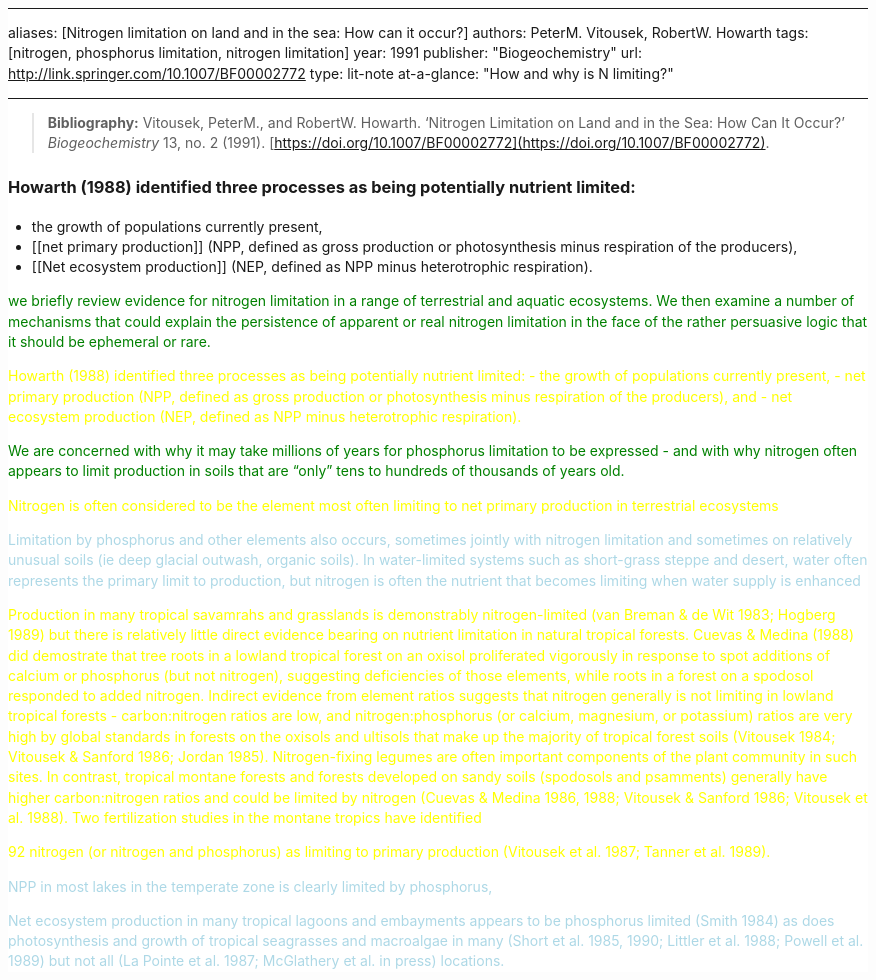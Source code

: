 
---
aliases: [Nitrogen limitation on land and in the sea: How can it occur?]
authors: PeterM. Vitousek, RobertW. Howarth 
tags: [nitrogen, phosphorus limitation, nitrogen limitation] 
year: 1991 
publisher: "Biogeochemistry" 
url: http://link.springer.com/10.1007/BF00002772
type: lit-note
at-a-glance: "How and why is N limiting?"

---

>**Bibliography:** Vitousek, PeterM., and RobertW. Howarth. ‘Nitrogen Limitation on Land and in the Sea: How Can It Occur?’ _Biogeochemistry_ 13, no. 2 (1991). [https://doi.org/10.1007/BF00002772](https://doi.org/10.1007/BF00002772).

### Howarth (1988) identified three processes as being potentially nutrient limited:
- the growth of populations currently present,
- [[net primary production]] (NPP, defined as gross production or photosynthesis minus respiration of the producers),
- [[Net ecosystem production]] (NEP, defined as NPP minus heterotrophic respiration). 
<p>
 <span style="color: green">we briefly review evidence for nitrogen limitation in a range of terrestrial and aquatic ecosystems. We then examine a number of mechanisms that could explain the persistence of apparent or real nitrogen limitation in the face of the rather persuasive logic that it should be ephemeral or rare.</span>  </p> <p>
 <span style="color: yellow">Howarth (1988) identified three processes as being potentially nutrient limited: - the growth of populations currently present, - net primary production (NPP, defined as gross production or photosynthesis minus respiration of the producers), and - net ecosystem production (NEP, defined as NPP minus heterotrophic respiration).</span>  </p> <p>
 <span style="color: green">We are concerned with why it may take millions of years for phosphorus limitation to be expressed - and with why nitrogen often appears to limit production in soils that are “only” tens to hundreds of thousands of years old.</span>  </p> <p>
 <span style="color: yellow">Nitrogen is often considered to be the element most often limiting to net primary production in terrestrial ecosystems</span>  </p> <p>
<span style="color: #ADD8E6"> Limitation by phosphorus and other elements also occurs, sometimes jointly with nitrogen limitation and sometimes on relatively unusual soils (ie deep glacial outwash, organic soils). In water-limited systems such as short-grass steppe and desert, water often represents the primary limit to production, but nitrogen is often the nutrient that becomes limiting when water supply is enhanced</span>  </p> <p>
 <span style="color: yellow">Production in many tropical savamrahs and grasslands is demonstrably nitrogen-limited (van Breman & de Wit 1983; Hogberg 1989) but there is relatively little direct evidence bearing on nutrient limitation in natural tropical forests. Cuevas & Medina (1988) did demostrate that tree roots in a lowland tropical forest on an oxisol proliferated vigorously in response to spot additions of calcium or phosphorus (but not nitrogen), suggesting deficiencies of those elements, while roots in a forest on a spodosol responded to added nitrogen. Indirect evidence from element ratios suggests that nitrogen generally is not limiting in lowland tropical forests - carbon:nitrogen ratios are low, and nitrogen:phosphorus (or calcium, magnesium, or potassium) ratios are very high by global standards in forests on the oxisols and ultisols that make up the majority of tropical forest soils (Vitousek 1984; Vitousek & Sanford 1986; Jordan 1985). Nitrogen-fixing legumes are often important components of the plant community in such sites. In contrast, tropical montane forests and forests developed on sandy soils (spodosols and psamments) generally have higher carbon:nitrogen ratios and could be limited by nitrogen (Cuevas & Medina 1986, 1988; Vitousek & Sanford 1986; Vitousek et al. 1988). Two fertilization studies in the montane tropics have identified</span>  </p> <p>
 <span style="color: yellow">92 nitrogen (or nitrogen and phosphorus) as limiting to primary production (Vitousek et al. 1987; Tanner et al. 1989).</span>  </p> <p>
<span style="color: #ADD8E6"> NPP in most lakes in the temperate zone is clearly limited by phosphorus,</span>  </p> <p>
<span style="color: #ADD8E6"> Net ecosystem production in many tropical lagoons and embayments appears to be phosphorus limited (Smith 1984) as does photosynthesis and growth of tropical seagrasses and macroalgae in many (Short et al. 1985, 1990; Littler et al. 1988; Powell et al. 1989) but not all (La Pointe et al. 1987; McGlathery et al. in press) locations.</span>  </p> <p>